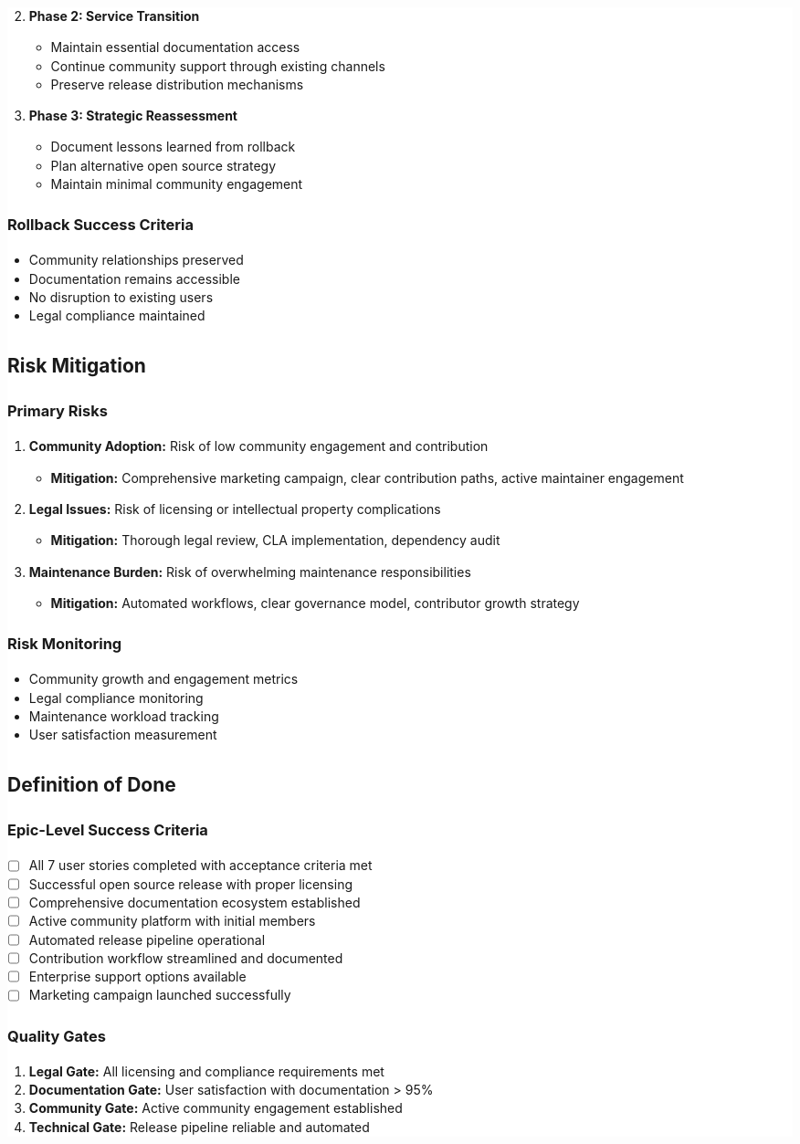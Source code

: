 2. **Phase 2: Service Transition**
   - Maintain essential documentation access
   - Continue community support through existing channels
   - Preserve release distribution mechanisms

3. **Phase 3: Strategic Reassessment**
   - Document lessons learned from rollback
   - Plan alternative open source strategy
   - Maintain minimal community engagement

### Rollback Success Criteria
- Community relationships preserved
- Documentation remains accessible
- No disruption to existing users
- Legal compliance maintained

## Risk Mitigation

### Primary Risks
1. **Community Adoption:** Risk of low community engagement and contribution
   - **Mitigation:** Comprehensive marketing campaign, clear contribution paths, active maintainer engagement

2. **Legal Issues:** Risk of licensing or intellectual property complications
   - **Mitigation:** Thorough legal review, CLA implementation, dependency audit

3. **Maintenance Burden:** Risk of overwhelming maintenance responsibilities
   - **Mitigation:** Automated workflows, clear governance model, contributor growth strategy

### Risk Monitoring
- Community growth and engagement metrics
- Legal compliance monitoring
- Maintenance workload tracking
- User satisfaction measurement

## Definition of Done

### Epic-Level Success Criteria
- [ ] All 7 user stories completed with acceptance criteria met
- [ ] Successful open source release with proper licensing
- [ ] Comprehensive documentation ecosystem established
- [ ] Active community platform with initial members
- [ ] Automated release pipeline operational
- [ ] Contribution workflow streamlined and documented
- [ ] Enterprise support options available
- [ ] Marketing campaign launched successfully

### Quality Gates
1. **Legal Gate:** All licensing and compliance requirements met
2. **Documentation Gate:** User satisfaction with documentation > 95%
3. **Community Gate:** Active community engagement established
4. **Technical Gate:** Release pipeline reliable and automated
